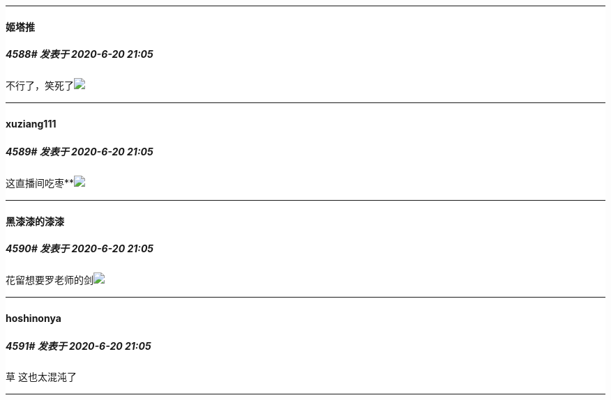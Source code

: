 



-----

####  姬塔推  
##### 4588#       发表于 2020-6-20 21:05




不行了，笑死了<img src="https://static.saraba1st.com/image/smiley/face2017/037.png" referrerpolicy="no-referrer">







-----

####  xuziang111  
##### 4589#       发表于 2020-6-20 21:05




这直播间吃枣**<img src="https://static.saraba1st.com/image/smiley/face2017/067.png" referrerpolicy="no-referrer">







-----

####  黑漆漆的漆漆  
##### 4590#       发表于 2020-6-20 21:05




花留想要罗老师的剑<img src="https://static.saraba1st.com/image/smiley/face2017/067.png" referrerpolicy="no-referrer">







-----

####  hoshinonya  
##### 4591#       发表于 2020-6-20 21:05




草 这也太混沌了







-----
